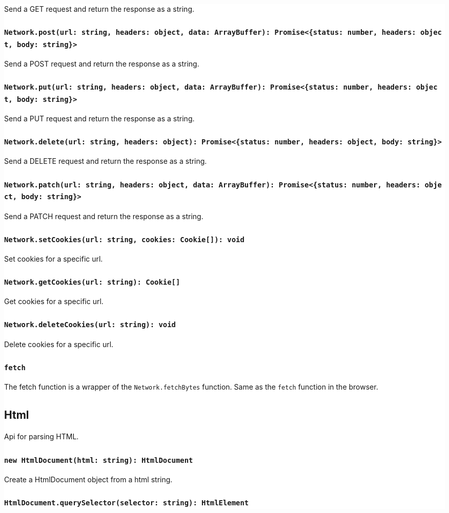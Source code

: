 Send a GET request and return the response as a string.

### `Network.post(url: string, headers: object, data: ArrayBuffer): Promise<{status: number, headers: object, body: string}>`

Send a POST request and return the response as a string.

### `Network.put(url: string, headers: object, data: ArrayBuffer): Promise<{status: number, headers: object, body: string}>`

Send a PUT request and return the response as a string.

### `Network.delete(url: string, headers: object): Promise<{status: number, headers: object, body: string}>`

Send a DELETE request and return the response as a string.

### `Network.patch(url: string, headers: object, data: ArrayBuffer): Promise<{status: number, headers: object, body: string}>`

Send a PATCH request and return the response as a string.

### `Network.setCookies(url: string, cookies: Cookie[]): void`

Set cookies for a specific url.

### `Network.getCookies(url: string): Cookie[]`

Get cookies for a specific url.

### `Network.deleteCookies(url: string): void`

Delete cookies for a specific url.

### `fetch`

The fetch function is a wrapper of the `Network.fetchBytes` function. Same as the `fetch` function in the browser.

## Html

Api for parsing HTML.

### `new HtmlDocument(html: string): HtmlDocument`

Create a HtmlDocument object from a html string.

### `HtmlDocument.querySelector(selector: string): HtmlElement`
